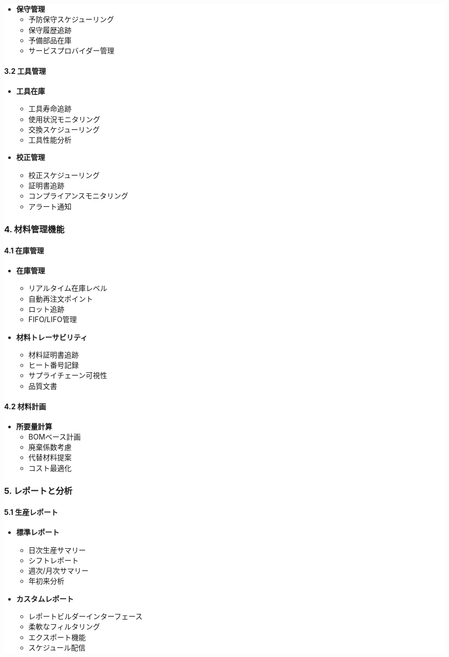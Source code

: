 - **保守管理**
  - 予防保守スケジューリング
  - 保守履歴追跡
  - 予備部品在庫
  - サービスプロバイダー管理

#### 3.2 工具管理
- **工具在庫**
  - 工具寿命追跡
  - 使用状況モニタリング
  - 交換スケジューリング
  - 工具性能分析
  
- **校正管理**
  - 校正スケジューリング
  - 証明書追跡
  - コンプライアンスモニタリング
  - アラート通知

### 4. 材料管理機能

#### 4.1 在庫管理
- **在庫管理**
  - リアルタイム在庫レベル
  - 自動再注文ポイント
  - ロット追跡
  - FIFO/LIFO管理
  
- **材料トレーサビリティ**
  - 材料証明書追跡
  - ヒート番号記録
  - サプライチェーン可視性
  - 品質文書

#### 4.2 材料計画
- **所要量計算**
  - BOMベース計画
  - 廃棄係数考慮
  - 代替材料提案
  - コスト最適化

### 5. レポートと分析

#### 5.1 生産レポート
- **標準レポート**
  - 日次生産サマリー
  - シフトレポート
  - 週次/月次サマリー
  - 年初来分析
  
- **カスタムレポート**
  - レポートビルダーインターフェース
  - 柔軟なフィルタリング
  - エクスポート機能
  - スケジュール配信
